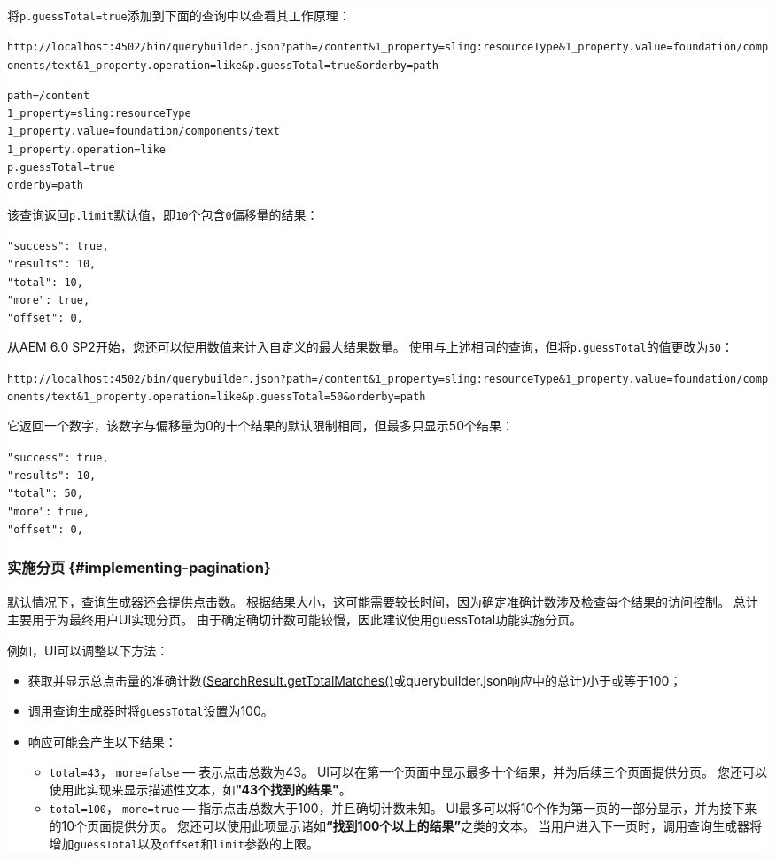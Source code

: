 将`p.guessTotal=true`添加到下面的查询中以查看其工作原理：

`http://localhost:4502/bin/querybuilder.json?path=/content&1_property=sling:resourceType&1_property.value=foundation/components/text&1_property.operation=like&p.guessTotal=true&orderby=path`

```xml
path=/content
1_property=sling:resourceType
1_property.value=foundation/components/text
1_property.operation=like
p.guessTotal=true
orderby=path
```

该查询返回`p.limit`默认值，即`10`个包含`0`偏移量的结果：

```xml
"success": true,
"results": 10,
"total": 10,
"more": true,
"offset": 0,
```

从AEM 6.0 SP2开始，您还可以使用数值来计入自定义的最大结果数量。 使用与上述相同的查询，但将`p.guessTotal`的值更改为`50`：

`http://localhost:4502/bin/querybuilder.json?path=/content&1_property=sling:resourceType&1_property.value=foundation/components/text&1_property.operation=like&p.guessTotal=50&orderby=path`

它返回一个数字，该数字与偏移量为0的十个结果的默认限制相同，但最多只显示50个结果：

```xml
"success": true,
"results": 10,
"total": 50,
"more": true,
"offset": 0,
```

### 实施分页 {#implementing-pagination}

默认情况下，查询生成器还会提供点击数。 根据结果大小，这可能需要较长时间，因为确定准确计数涉及检查每个结果的访问控制。 总计主要用于为最终用户UI实现分页。 由于确定确切计数可能较慢，因此建议使用guessTotal功能实施分页。

例如，UI可以调整以下方法：

* 获取并显示总点击量的准确计数([SearchResult.getTotalMatches()](https://helpx.adobe.com/experience-manager/6-5/sites/developing/using/reference-materials/javadoc/com/day/cq/search/result/SearchResult.html#gettotalmatches)或querybuilder.json响应中的总计)小于或等于100；
* 调用查询生成器时将`guessTotal`设置为100。

* 响应可能会产生以下结果：

   * `total=43`， `more=false` — 表示点击总数为43。 UI可以在第一个页面中显示最多十个结果，并为后续三个页面提供分页。 您还可以使用此实现来显示描述性文本，如&#x200B;**&quot;43个找到的结果&quot;**。
   * `total=100`， `more=true` — 指示点击总数大于100，并且确切计数未知。 UI最多可以将10个作为第一页的一部分显示，并为接下来的10个页面提供分页。 您还可以使用此项显示诸如&#x200B;**“找到100个以上的结果”**&#x200B;之类的文本。 当用户进入下一页时，调用查询生成器将增加`guessTotal`以及`offset`和`limit`参数的上限。
